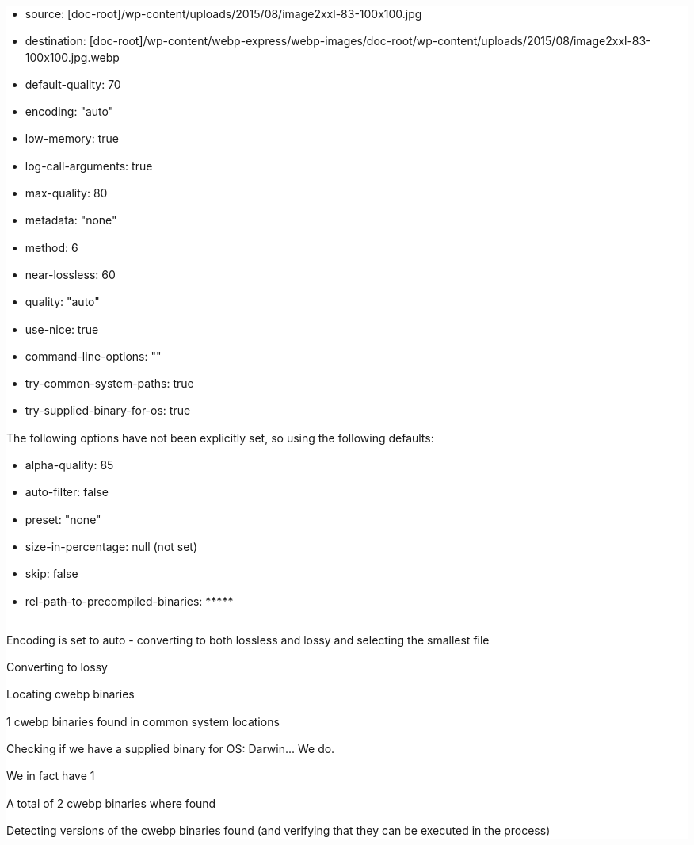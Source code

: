 - source: [doc-root]/wp-content/uploads/2015/08/image2xxl-83-100x100.jpg

- destination: [doc-root]/wp-content/webp-express/webp-images/doc-root/wp-content/uploads/2015/08/image2xxl-83-100x100.jpg.webp

- default-quality: 70

- encoding: "auto"

- low-memory: true

- log-call-arguments: true

- max-quality: 80

- metadata: "none"

- method: 6

- near-lossless: 60

- quality: "auto"

- use-nice: true

- command-line-options: ""

- try-common-system-paths: true

- try-supplied-binary-for-os: true


The following options have not been explicitly set, so using the following defaults:

- alpha-quality: 85

- auto-filter: false

- preset: "none"

- size-in-percentage: null (not set)

- skip: false

- rel-path-to-precompiled-binaries: *****

------------


Encoding is set to auto - converting to both lossless and lossy and selecting the smallest file


Converting to lossy

Locating cwebp binaries

1 cwebp binaries found in common system locations

Checking if we have a supplied binary for OS: Darwin... We do.

We in fact have 1

A total of 2 cwebp binaries where found

Detecting versions of the cwebp binaries found (and verifying that they can be executed in the process)
